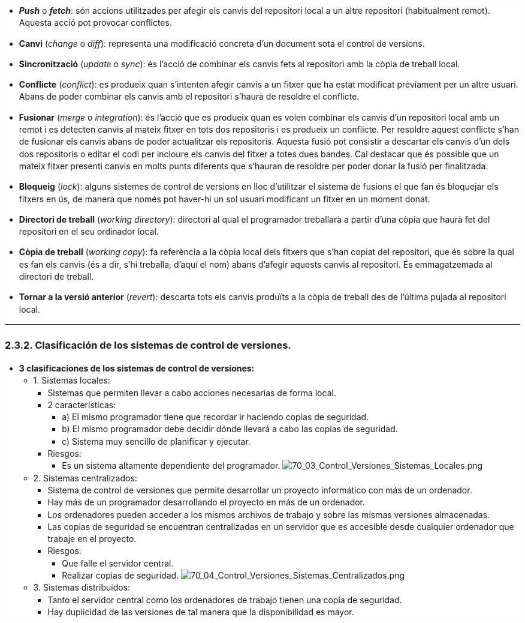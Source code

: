 - ***Push*** o ***fetch***: són accions utilitzades per afegir els canvis del repositori local a un altre repositori (habitualment remot). Aquesta acció pot provocar conflictes.
    
- **Canvi** (*change* o *diff*): representa una modificació concreta d’un document sota el control de versions.
    
- **Sincronització** (*update* o *sync*): és l’acció de combinar els canvis fets al repositori amb la còpia de treball local.
    
- **Conflicte** (*conflict*): es produeix quan s’intenten afegir canvis a un fitxer que ha estat modificat prèviament per un altre usuari. Abans de poder combinar els canvis amb el repositori s’haurà de resoldre el conflicte.
    
- **Fusionar** (*merge* o *integration*): és l’acció que es produeix quan es volen combinar els canvis d’un repositori local amb un remot i es detecten canvis al mateix fitxer en tots dos repositoris i es produeix un conflicte. Per resoldre aquest conflicte s’han de fusionar els canvis abans de poder actualitzar els repositoris. Aquesta fusió pot consistir a descartar els canvis d’un dels dos repositoris o editar el codi per incloure els canvis del fitxer a totes dues bandes. Cal destacar que és possible que un mateix fitxer presenti canvis en molts punts diferents que s’hauran de resoldre per poder donar la fusió per finalitzada.
    
- **Bloqueig** (*lock*): alguns sistemes de control de versions en lloc d’utilitzar el sistema de fusions el que fan és bloquejar els fitxers en ús, de manera que només pot haver-hi un sol usuari modificant un fitxer en un moment donat.
    
- **Directori de treball** (*working directory*): directori al qual el programador treballarà a partir d’una còpia que haurà fet del repositori en el seu ordinador local.
    
- **Còpia de treball** (*working copy*): fa referència a la còpia local dels fitxers que s’han copiat del repositori, que és sobre la qual es fan els canvis (és a dir, s’hi treballa, d’aquí el nom) abans d’afegir aquests canvis al repositori. És emmagatzemada al directori de treball.
    
- **Tornar a la versió anterior** (*revert*): descarta tots els canvis produïts a la còpia de treball des de l’última pujada al repositori local.
    

* * *

### 2.3.2. Clasificación de los sistemas de control de versiones.

- **3 clasificaciones de los sistemas de control de versiones:**
    - 1\. Sistemas locales:
        - Sistemas que permiten llevar a cabo acciones necesarias de forma local.
        - 2 características:
            - a) El mismo programador tiene que recordar ir haciendo copias de seguridad.
            - b) El mismo programador debe decidir dónde llevará a cabo las copias de seguridad.
            - c) Sistema muy sencillo de planificar y ejecutar.
        - Riesgos:
            - Es un sistema altamente dependiente del programador.
![70_03_Control_Versiones_Sistemas_Locales.png](https://raw.githubusercontent.com/sufigueroa87/Apuntes/main/IOC_Institut_Obert_De_Catalunya/Im%C3%A1genes/70_03_Control_Versiones_Sistemas_Locales.png)
    - 2\. Sistemas centralizados:
        - Sistema de control de versiones que permite desarrollar un proyecto informático con más de un ordenador.
        - Hay más de un programador desarrollando el proyecto en más de un ordenador.
        - Los ordenadores pueden acceder a los mismos archivos de trabajo y sobre las mismas versiones almacenadas.
        - Las copias de seguridad se encuentran centralizadas en un servidor que es accesible desde cualquier ordenador que trabaje en el proyecto.
        - Riesgos:
            - Que falle el servidor central.
            - Realizar copias de seguridad.
![70_04_Control_Versiones_Sistemas_Centralizados.png](https://raw.githubusercontent.com/sufigueroa87/Apuntes/main/IOC_Institut_Obert_De_Catalunya/Im%C3%A1genes/70_04_Control_Versiones_Sistemas_Centralizados.png)
    - 3\. Sistemas distribuidos:
        - Tanto el servidor central como los ordenadores de trabajo tienen una copia de seguridad.
        - Hay duplicidad de las versiones de tal manera que la disponibilidad es mayor.